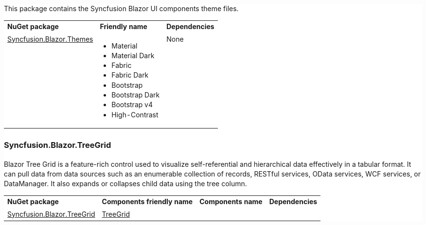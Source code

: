 This package contains the Syncfusion Blazor UI components theme files.

<table>
<tr>
<td>
<b>NuGet package</b>
</td>
<td>
<b>Friendly name</b>
</td>
<td>
<b>Dependencies</b>
</td>
</tr>
<tr>
<td>
<a href="https://www.nuget.org/packages/Syncfusion.Blazor.Themes/">Syncfusion.Blazor.Themes</a>
</td>
<td>
<ul>
<li>Material</li>
<li>Material Dark</li>
<li>Fabric</li>
<li>Fabric Dark</li>
<li>Bootstrap</li>
<li>Bootstrap Dark</li>
<li>Bootstrap v4</li>
<li>High-Contrast</li>
</ul>
</td>
<td>
None
</td>
</tr>
</table>

### Syncfusion.Blazor.TreeGrid

Blazor Tree Grid is a feature-rich control used to visualize self-referential and hierarchical data effectively in a tabular format. It can pull data from data sources such as an enumerable collection of records, RESTful services, OData services, WCF services, or DataManager. It also expands or collapses child data using the tree column.

<table>
<tr>
<td>
<b>NuGet package</b>
</td>
<td>
<b>Components friendly name</b>
</td>
<td>
<b>Components name</b>
</td>
<td>
<b>Dependencies</b>
</td>
</tr>
<tr>
<td>
<a href="https://www.nuget.org/packages/Syncfusion.Blazor.TreeGrid/">Syncfusion.Blazor.TreeGrid</a>
</td>
<td>
<a href="https://blazor.syncfusion.com/documentation/treegrid">TreeGrid</a>
</td>